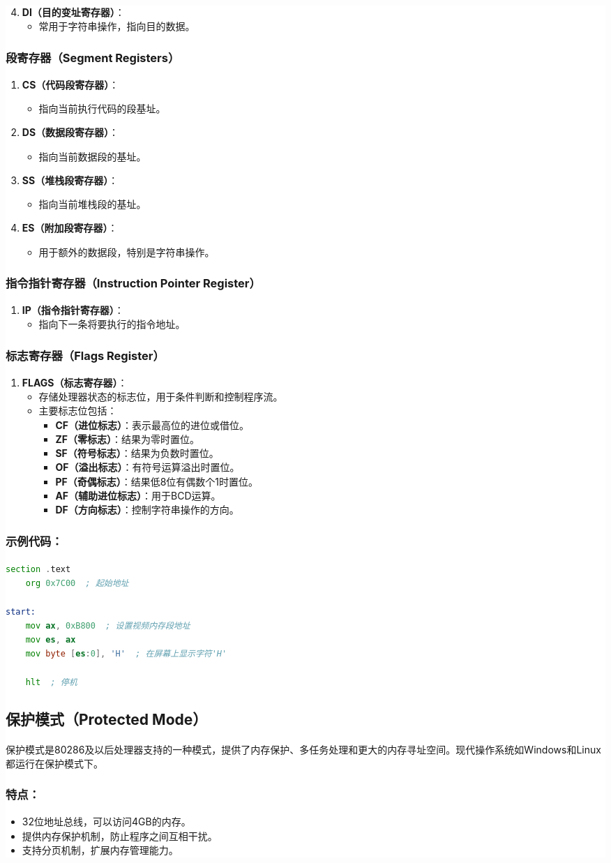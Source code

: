 4. **DI（目的变址寄存器）**：
   - 常用于字符串操作，指向目的数据。

### 段寄存器（Segment Registers）

1. **CS（代码段寄存器）**：
   - 指向当前执行代码的段基址。
   
2. **DS（数据段寄存器）**：
   - 指向当前数据段的基址。
   
3. **SS（堆栈段寄存器）**：
   - 指向当前堆栈段的基址。
   
4. **ES（附加段寄存器）**：
   - 用于额外的数据段，特别是字符串操作。

### 指令指针寄存器（Instruction Pointer Register）

1. **IP（指令指针寄存器）**：
   - 指向下一条将要执行的指令地址。

### 标志寄存器（Flags Register）

1. **FLAGS（标志寄存器）**：
   - 存储处理器状态的标志位，用于条件判断和控制程序流。
   - 主要标志位包括：
     - **CF（进位标志）**：表示最高位的进位或借位。
     - **ZF（零标志）**：结果为零时置位。
     - **SF（符号标志）**：结果为负数时置位。
     - **OF（溢出标志）**：有符号运算溢出时置位。
     - **PF（奇偶标志）**：结果低8位有偶数个1时置位。
     - **AF（辅助进位标志）**：用于BCD运算。
     - **DF（方向标志）**：控制字符串操作的方向。

### 示例代码：
```asm
section .text
    org 0x7C00  ; 起始地址

start:
    mov ax, 0xB800  ; 设置视频内存段地址
    mov es, ax
    mov byte [es:0], 'H'  ; 在屏幕上显示字符'H'

    hlt  ; 停机
```

## 保护模式（Protected Mode）

保护模式是80286及以后处理器支持的一种模式，提供了内存保护、多任务处理和更大的内存寻址空间。现代操作系统如Windows和Linux都运行在保护模式下。

### 特点：
- 32位地址总线，可以访问4GB的内存。
- 提供内存保护机制，防止程序之间互相干扰。
- 支持分页机制，扩展内存管理能力。
